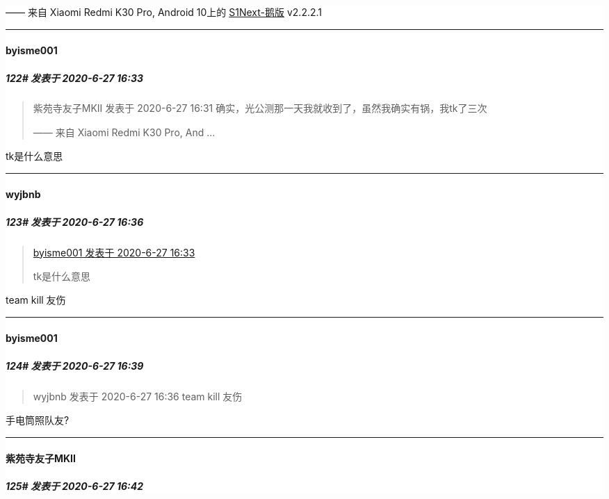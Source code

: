 —— 来自 Xiaomi Redmi K30 Pro, Android 10上的 [S1Next-鹅版](https://github.com/ykrank/S1-Next/releases) v2.2.2.1







*****

####  byisme001  
##### 122#       发表于 2020-6-27 16:33



<blockquote>紫苑寺友子MKII 发表于 2020-6-27 16:31
确实，光公测那一天我就收到了，虽然我确实有锅，我tk了三次


—— 来自 Xiaomi Redmi K30 Pro, And ...</blockquote>
tk是什么意思







*****

####  wyjbnb  
##### 123#       发表于 2020-6-27 16:36



<blockquote><a href="httphttps://bbs.saraba1st.com/2b/forum.php?mod=redirect&amp;goto=findpost&amp;pid=47972380&amp;ptid=1944246" target="_blank">byisme001 发表于 2020-6-27 16:33</a>

tk是什么意思</blockquote>
team kill 友伤







*****

####  byisme001  
##### 124#       发表于 2020-6-27 16:39



<blockquote>wyjbnb 发表于 2020-6-27 16:36
team kill 友伤</blockquote>
手电筒照队友?







*****

####  紫苑寺友子MKII  
##### 125#       发表于 2020-6-27 16:42
